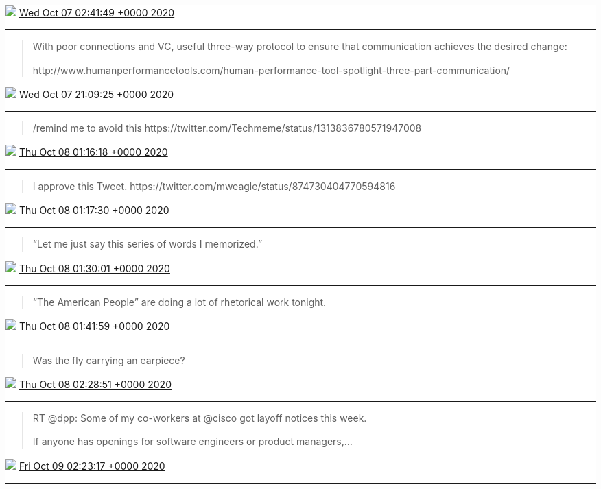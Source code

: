 <img src="./media/tweet.ico" width="12" /> [Wed Oct 07 02:41:49 +0000 2020](https://twitter.com/mweagle/status/1313670840391589888)

----

> With poor connections and VC, useful three\-way protocol to ensure that communication achieves the desired change:
>
> http://www\.humanperformancetools\.com/human\-performance\-tool\-spotlight\-three\-part\-communication/

<img src="./media/tweet.ico" width="12" /> [Wed Oct 07 21:09:25 +0000 2020](https://twitter.com/mweagle/status/1313949574847897601)

----

> /remind me to avoid this https://twitter\.com/Techmeme/status/1313836780571947008

<img src="./media/tweet.ico" width="12" /> [Thu Oct 08 01:16:18 +0000 2020](https://twitter.com/mweagle/status/1314011704091537408)

----

> I approve this Tweet\. https://twitter\.com/mweagle/status/874730404770594816

<img src="./media/tweet.ico" width="12" /> [Thu Oct 08 01:17:30 +0000 2020](https://twitter.com/mweagle/status/1314012007075520518)

----

> “Let me just say this series of words I memorized\.”

<img src="./media/tweet.ico" width="12" /> [Thu Oct 08 01:30:01 +0000 2020](https://twitter.com/mweagle/status/1314015159262670848)

----

> “The American People” are doing a lot of rhetorical work tonight\.

<img src="./media/tweet.ico" width="12" /> [Thu Oct 08 01:41:59 +0000 2020](https://twitter.com/mweagle/status/1314018170252881921)

----

> Was the fly carrying an earpiece?
>
> <video controls><source src="/twitter/archive/media/1314029964052713473-EjxfSRaUcAAcj1y.mp4">Your browser does not support the video tag.</video>

<img src="./media/tweet.ico" width="12" /> [Thu Oct 08 02:28:51 +0000 2020](https://twitter.com/mweagle/status/1314029964052713473)

----

> RT @dpp: Some of my co\-workers at @cisco got layoff notices this week\.
>
> If anyone has openings for software engineers or product managers,…

<img src="./media/tweet.ico" width="12" /> [Fri Oct 09 02:23:17 +0000 2020](https://twitter.com/mweagle/status/1314390951662559233)

----
